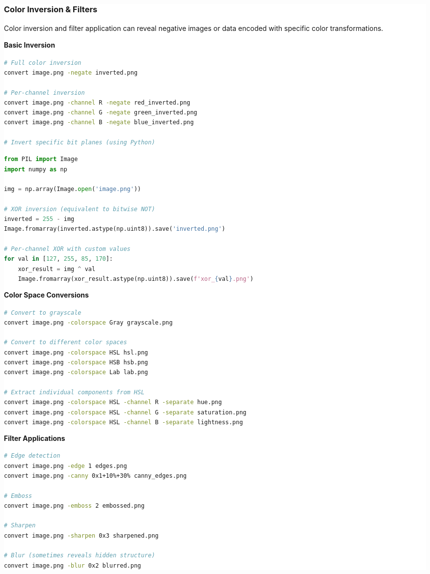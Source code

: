 ### Color Inversion & Filters

Color inversion and filter application can reveal negative images or data encoded with specific color transformations.

**Basic Inversion**

```bash
# Full color inversion
convert image.png -negate inverted.png

# Per-channel inversion
convert image.png -channel R -negate red_inverted.png
convert image.png -channel G -negate green_inverted.png
convert image.png -channel B -negate blue_inverted.png

# Invert specific bit planes (using Python)
```

```python
from PIL import Image
import numpy as np

img = np.array(Image.open('image.png'))

# XOR inversion (equivalent to bitwise NOT)
inverted = 255 - img
Image.fromarray(inverted.astype(np.uint8)).save('inverted.png')

# Per-channel XOR with custom values
for val in [127, 255, 85, 170]:
    xor_result = img ^ val
    Image.fromarray(xor_result.astype(np.uint8)).save(f'xor_{val}.png')
```

**Color Space Conversions**

```bash
# Convert to grayscale
convert image.png -colorspace Gray grayscale.png

# Convert to different color spaces
convert image.png -colorspace HSL hsl.png
convert image.png -colorspace HSB hsb.png
convert image.png -colorspace Lab lab.png

# Extract individual components from HSL
convert image.png -colorspace HSL -channel R -separate hue.png
convert image.png -colorspace HSL -channel G -separate saturation.png
convert image.png -colorspace HSL -channel B -separate lightness.png
```

**Filter Applications**

```bash
# Edge detection
convert image.png -edge 1 edges.png
convert image.png -canny 0x1+10%+30% canny_edges.png

# Emboss
convert image.png -emboss 2 embossed.png

# Sharpen
convert image.png -sharpen 0x3 sharpened.png

# Blur (sometimes reveals hidden structure)
convert image.png -blur 0x2 blurred.png

```